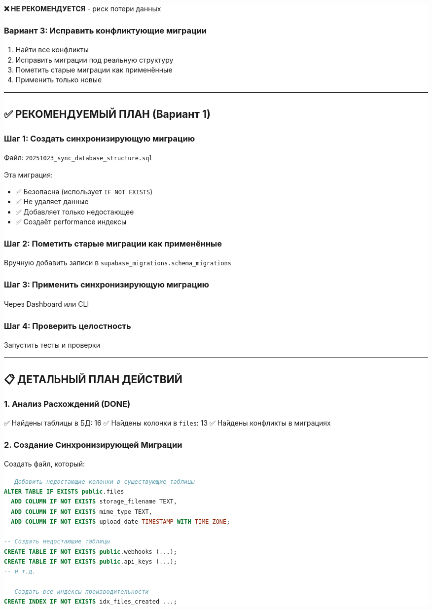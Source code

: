 **❌ НЕ РЕКОМЕНДУЕТСЯ** - риск потери данных

### Вариант 3: Исправить конфликтующие миграции

1. Найти все конфликты
2. Исправить миграции под реальную структуру
3. Пометить старые миграции как применённые
4. Применить только новые

---

## ✅ РЕКОМЕНДУЕМЫЙ ПЛАН (Вариант 1)

### Шаг 1: Создать синхронизирующую миграцию

Файл: `20251023_sync_database_structure.sql`

Эта миграция:
- ✅ Безопасна (использует `IF NOT EXISTS`)
- ✅ Не удаляет данные
- ✅ Добавляет только недостающее
- ✅ Создаёт performance индексы

### Шаг 2: Пометить старые миграции как применённые

Вручную добавить записи в `supabase_migrations.schema_migrations`

### Шаг 3: Применить синхронизирующую миграцию

Через Dashboard или CLI

### Шаг 4: Проверить целостность

Запустить тесты и проверки

---

## 📋 ДЕТАЛЬНЫЙ ПЛАН ДЕЙСТВИЙ

### 1. Анализ Расхождений (DONE)

✅ Найдены таблицы в БД: 16
✅ Найдены колонки в `files`: 13
✅ Найдены конфликты в миграциях

### 2. Создание Синхронизирующей Миграции

Создать файл, который:

```sql
-- Добавить недостающие колонки в существующие таблицы
ALTER TABLE IF EXISTS public.files
  ADD COLUMN IF NOT EXISTS storage_filename TEXT,
  ADD COLUMN IF NOT EXISTS mime_type TEXT,
  ADD COLUMN IF NOT EXISTS upload_date TIMESTAMP WITH TIME ZONE;

-- Создать недостающие таблицы
CREATE TABLE IF NOT EXISTS public.webhooks (...);
CREATE TABLE IF NOT EXISTS public.api_keys (...);
-- и т.д.

-- Создать все индексы производительности
CREATE INDEX IF NOT EXISTS idx_files_created ...;
```
